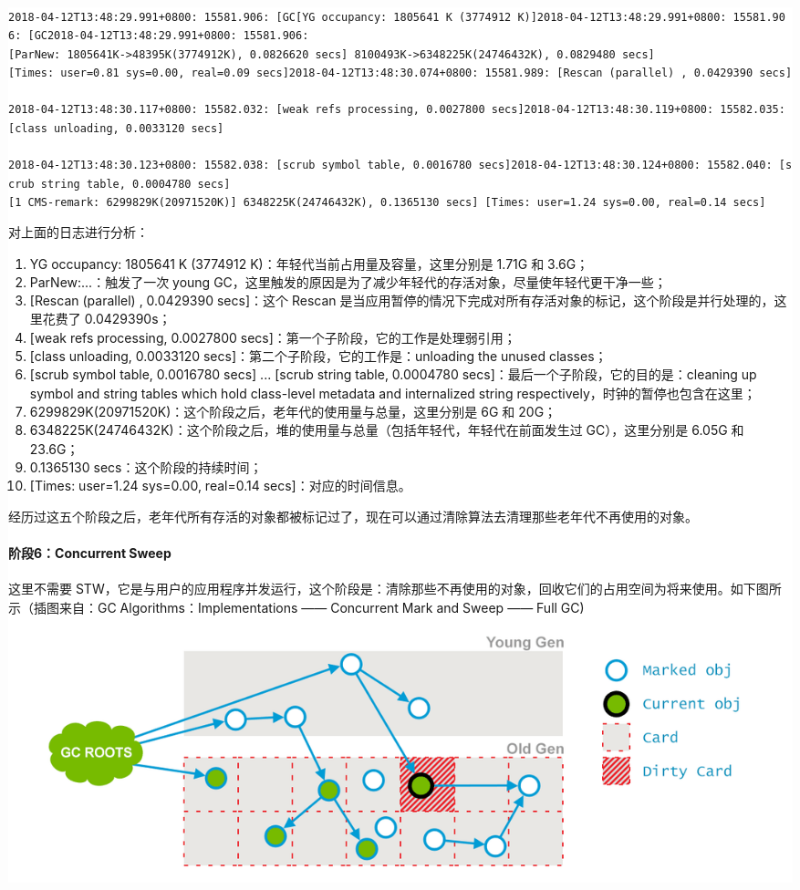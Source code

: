 ```
2018-04-12T13:48:29.991+0800: 15581.906: [GC[YG occupancy: 1805641 K (3774912 K)]2018-04-12T13:48:29.991+0800: 15581.906: [GC2018-04-12T13:48:29.991+0800: 15581.906:
[ParNew: 1805641K->48395K(3774912K), 0.0826620 secs] 8100493K->6348225K(24746432K), 0.0829480 secs]
[Times: user=0.81 sys=0.00, real=0.09 secs]2018-04-12T13:48:30.074+0800: 15581.989: [Rescan (parallel) , 0.0429390 secs]

2018-04-12T13:48:30.117+0800: 15582.032: [weak refs processing, 0.0027800 secs]2018-04-12T13:48:30.119+0800: 15582.035: [class unloading, 0.0033120 secs]

2018-04-12T13:48:30.123+0800: 15582.038: [scrub symbol table, 0.0016780 secs]2018-04-12T13:48:30.124+0800: 15582.040: [scrub string table, 0.0004780 secs]
[1 CMS-remark: 6299829K(20971520K)] 6348225K(24746432K), 0.1365130 secs] [Times: user=1.24 sys=0.00, real=0.14 secs]
```

对上面的日志进行分析：

1. YG occupancy: 1805641 K (3774912 K)：年轻代当前占用量及容量，这里分别是 1.71G 和 3.6G；
2. ParNew:...：触发了一次 young GC，这里触发的原因是为了减少年轻代的存活对象，尽量使年轻代更干净一些；
3. [Rescan (parallel) , 0.0429390 secs]：这个 Rescan 是当应用暂停的情况下完成对所有存活对象的标记，这个阶段是并行处理的，这里花费了 0.0429390s；
4. [weak refs processing, 0.0027800 secs]：第一个子阶段，它的工作是处理弱引用；
5. [class unloading, 0.0033120 secs]：第二个子阶段，它的工作是：unloading the unused classes；
6. [scrub symbol table, 0.0016780 secs] ... [scrub string table, 0.0004780 secs]：最后一个子阶段，它的目的是：cleaning up symbol and string tables which hold class-level metadata and internalized string respectively，时钟的暂停也包含在这里；
7. 6299829K(20971520K)：这个阶段之后，老年代的使用量与总量，这里分别是 6G 和 20G；
8. 6348225K(24746432K)：这个阶段之后，堆的使用量与总量（包括年轻代，年轻代在前面发生过 GC），这里分别是 6.05G 和 23.6G；
9. 0.1365130 secs：这个阶段的持续时间；
10. [Times: user=1.24 sys=0.00, real=0.14 secs]：对应的时间信息。


经历过这五个阶段之后，老年代所有存活的对象都被标记过了，现在可以通过清除算法去清理那些老年代不再使用的对象。

#### 阶段6：Concurrent Sweep

这里不需要 STW，它是与用户的应用程序并发运行，这个阶段是：清除那些不再使用的对象，回收它们的占用空间为将来使用。如下图所示（插图来自：GC Algorithms：Implementations —— Concurrent Mark and Sweep —— Full GC)

![CMS Concurrent Sweep阶段](/images/jvm-log-cms-concurrent-clean.png)
